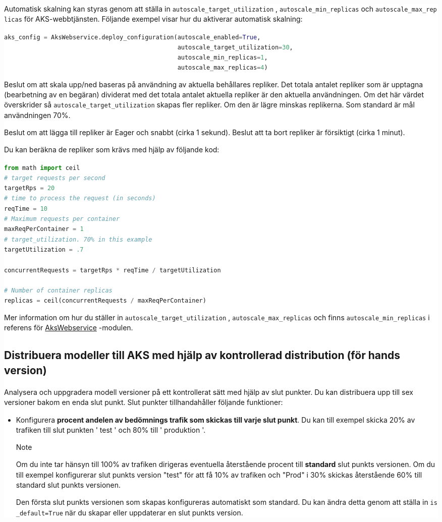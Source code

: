 Automatisk skalning kan styras genom att ställa in `autoscale_target_utilization` , `autoscale_min_replicas` och `autoscale_max_replicas` för AKS-webbtjänsten. Följande exempel visar hur du aktiverar automatisk skalning:

```python
aks_config = AksWebservice.deploy_configuration(autoscale_enabled=True, 
                                                autoscale_target_utilization=30,
                                                autoscale_min_replicas=1,
                                                autoscale_max_replicas=4)
```

Beslut om att skala upp/ned baseras på användning av aktuella behållares repliker. Det totala antalet repliker som är upptagna (bearbetning av en begäran) dividerat med det totala antalet aktuella repliker är den aktuella användningen. Om det här värdet överskrider så `autoscale_target_utilization` skapas fler repliker. Om den är lägre minskas replikerna. Som standard är mål användningen 70%.

Beslut om att lägga till repliker är Eager och snabbt (cirka 1 sekund). Beslut att ta bort repliker är försiktigt (cirka 1 minut).

Du kan beräkna de repliker som krävs med hjälp av följande kod:

```python
from math import ceil
# target requests per second
targetRps = 20
# time to process the request (in seconds)
reqTime = 10
# Maximum requests per container
maxReqPerContainer = 1
# target_utilization. 70% in this example
targetUtilization = .7

concurrentRequests = targetRps * reqTime / targetUtilization

# Number of container replicas
replicas = ceil(concurrentRequests / maxReqPerContainer)
```

Mer information om hur du ställer in `autoscale_target_utilization` , `autoscale_max_replicas` och finns `autoscale_min_replicas` i referens för [AksWebservice](/python/api/azureml-core/azureml.core.webservice.akswebservice?preserve-view=true&view=azure-ml-py) -modulen.

## <a name="deploy-models-to-aks-using-controlled-rollout-preview"></a>Distribuera modeller till AKS med hjälp av kontrollerad distribution (för hands version)

Analysera och uppgradera modell versioner på ett kontrollerat sätt med hjälp av slut punkter. Du kan distribuera upp till sex versioner bakom en enda slut punkt. Slut punkter tillhandahåller följande funktioner:

* Konfigurera __procent andelen av bedömnings trafik som skickas till varje slut punkt__. Du kan till exempel skicka 20% av trafiken till slut punkten ' test ' och 80% till ' produktion '.

    > [!NOTE]
    > Om du inte tar hänsyn till 100% av trafiken dirigeras eventuella återstående procent till __standard__ slut punkts versionen. Om du till exempel konfigurerar slut punkts version "test" för att få 10% av trafiken och "Prod" i 30% skickas återstående 60% till standard slut punkts versionen.
    >
    > Den första slut punkts versionen som skapas konfigureras automatiskt som standard. Du kan ändra detta genom att ställa in `is_default=True` när du skapar eller uppdaterar en slut punkts version.
     